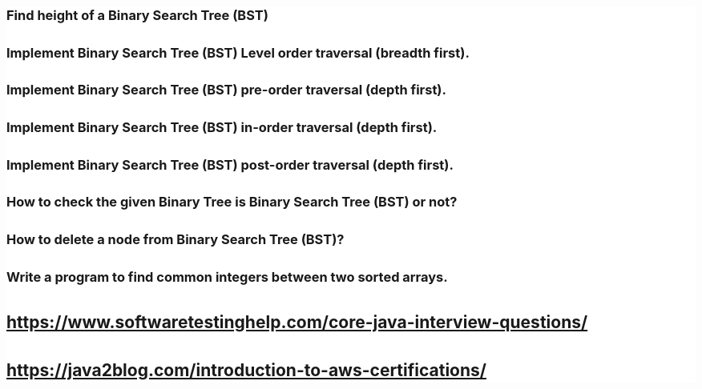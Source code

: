 ### Find height of a Binary Search Tree (BST)
### Implement Binary Search Tree (BST) Level order traversal (breadth first).
### Implement Binary Search Tree (BST) pre-order traversal (depth first).
### Implement Binary Search Tree (BST) in-order traversal (depth first).
### Implement Binary Search Tree (BST) post-order traversal (depth first).
### How to check the given Binary Tree is Binary Search Tree (BST) or not?
### How to delete a node from Binary Search Tree (BST)?
### Write a program to find common integers between two sorted arrays.


## https://www.softwaretestinghelp.com/core-java-interview-questions/
## https://java2blog.com/introduction-to-aws-certifications/
